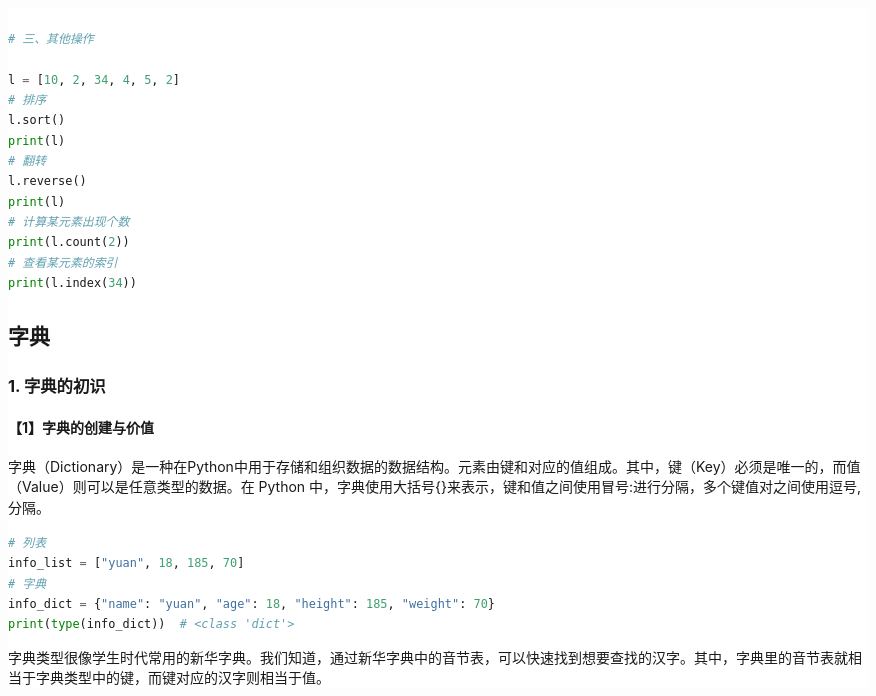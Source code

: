 ```python

# 三、其他操作

l = [10, 2, 34, 4, 5, 2]
# 排序
l.sort()
print(l)
# 翻转
l.reverse()
print(l)
# 计算某元素出现个数
print(l.count(2))
# 查看某元素的索引
print(l.index(34))
```

## 字典

### 1. 字典的初识

#### 【1】字典的创建与价值

字典（Dictionary）是一种在Python中用于存储和组织数据的数据结构。元素由键和对应的值组成。其中，键（Key）必须是唯一的，而值（Value）则可以是任意类型的数据。在 Python 中，字典使用大括号{}来表示，键和值之间使用冒号:进行分隔，多个键值对之间使用逗号,分隔。

```python
# 列表
info_list = ["yuan", 18, 185, 70]
# 字典
info_dict = {"name": "yuan", "age": 18, "height": 185, "weight": 70} 
print(type(info_dict))  # <class 'dict'>
```

字典类型很像学生时代常用的新华字典。我们知道，通过新华字典中的音节表，可以快速找到想要查找的汉字。其中，字典里的音节表就相当于字典类型中的键，而键对应的汉字则相当于值。
